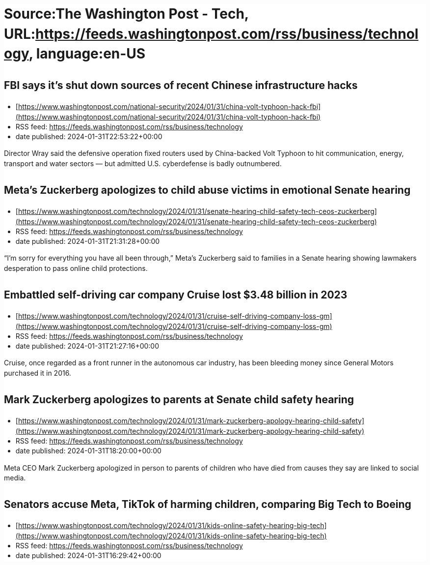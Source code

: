 # Source:The Washington Post - Tech, URL:https://feeds.washingtonpost.com/rss/business/technology, language:en-US

## FBI says it’s shut down sources of recent Chinese infrastructure hacks
 - [https://www.washingtonpost.com/national-security/2024/01/31/china-volt-typhoon-hack-fbi](https://www.washingtonpost.com/national-security/2024/01/31/china-volt-typhoon-hack-fbi)
 - RSS feed: https://feeds.washingtonpost.com/rss/business/technology
 - date published: 2024-01-31T22:53:22+00:00

Director Wray said the defensive operation fixed routers used by China-backed Volt Typhoon to hit communication, energy, transport and water sectors — but admitted U.S. cyberdefense is badly outnumbered.

## Meta’s Zuckerberg apologizes to child abuse victims in emotional Senate hearing
 - [https://www.washingtonpost.com/technology/2024/01/31/senate-hearing-child-safety-tech-ceos-zuckerberg](https://www.washingtonpost.com/technology/2024/01/31/senate-hearing-child-safety-tech-ceos-zuckerberg)
 - RSS feed: https://feeds.washingtonpost.com/rss/business/technology
 - date published: 2024-01-31T21:31:28+00:00

“I’m sorry for everything you have all been through,” Meta’s Zuckerberg said to families in a Senate hearing showing lawmakers desperation to pass online child protections.

## Embattled self-driving car company Cruise lost $3.48 billion in 2023
 - [https://www.washingtonpost.com/technology/2024/01/31/cruise-self-driving-company-loss-gm](https://www.washingtonpost.com/technology/2024/01/31/cruise-self-driving-company-loss-gm)
 - RSS feed: https://feeds.washingtonpost.com/rss/business/technology
 - date published: 2024-01-31T21:27:16+00:00

Cruise, once regarded as a front runner in the autonomous car industry, has been bleeding money since General Motors purchased it in 2016.

## Mark Zuckerberg apologizes to parents at Senate child safety hearing
 - [https://www.washingtonpost.com/technology/2024/01/31/mark-zuckerberg-apology-hearing-child-safety](https://www.washingtonpost.com/technology/2024/01/31/mark-zuckerberg-apology-hearing-child-safety)
 - RSS feed: https://feeds.washingtonpost.com/rss/business/technology
 - date published: 2024-01-31T18:20:00+00:00

Meta CEO Mark Zuckerberg apologized in person to parents of children who have died from causes they say are linked to social media.

## Senators accuse Meta, TikTok of harming children, comparing Big Tech to Boeing
 - [https://www.washingtonpost.com/technology/2024/01/31/kids-online-safety-hearing-big-tech](https://www.washingtonpost.com/technology/2024/01/31/kids-online-safety-hearing-big-tech)
 - RSS feed: https://feeds.washingtonpost.com/rss/business/technology
 - date published: 2024-01-31T16:29:42+00:00
